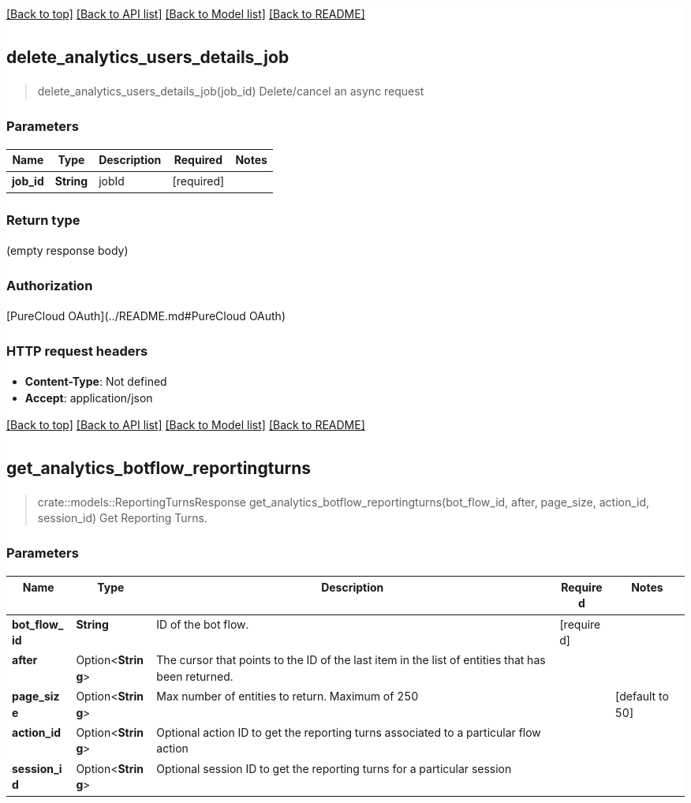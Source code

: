 [[Back to top]](#) [[Back to API list]](../README.md#documentation-for-api-endpoints) [[Back to Model list]](../README.md#documentation-for-models) [[Back to README]](../README.md)


## delete_analytics_users_details_job

> delete_analytics_users_details_job(job_id)
Delete/cancel an async request

### Parameters


Name | Type | Description  | Required | Notes
------------- | ------------- | ------------- | ------------- | -------------
**job_id** | **String** | jobId | [required] |

### Return type

 (empty response body)

### Authorization

[PureCloud OAuth](../README.md#PureCloud OAuth)

### HTTP request headers

- **Content-Type**: Not defined
- **Accept**: application/json

[[Back to top]](#) [[Back to API list]](../README.md#documentation-for-api-endpoints) [[Back to Model list]](../README.md#documentation-for-models) [[Back to README]](../README.md)


## get_analytics_botflow_reportingturns

> crate::models::ReportingTurnsResponse get_analytics_botflow_reportingturns(bot_flow_id, after, page_size, action_id, session_id)
Get Reporting Turns.

### Parameters


Name | Type | Description  | Required | Notes
------------- | ------------- | ------------- | ------------- | -------------
**bot_flow_id** | **String** | ID of the bot flow. | [required] |
**after** | Option<**String**> | The cursor that points to the ID of the last item in the list of entities that has been returned. |  |
**page_size** | Option<**String**> | Max number of entities to return. Maximum of 250 |  |[default to 50]
**action_id** | Option<**String**> | Optional action ID to get the reporting turns associated to a particular flow action |  |
**session_id** | Option<**String**> | Optional session ID to get the reporting turns for a particular session |  |
